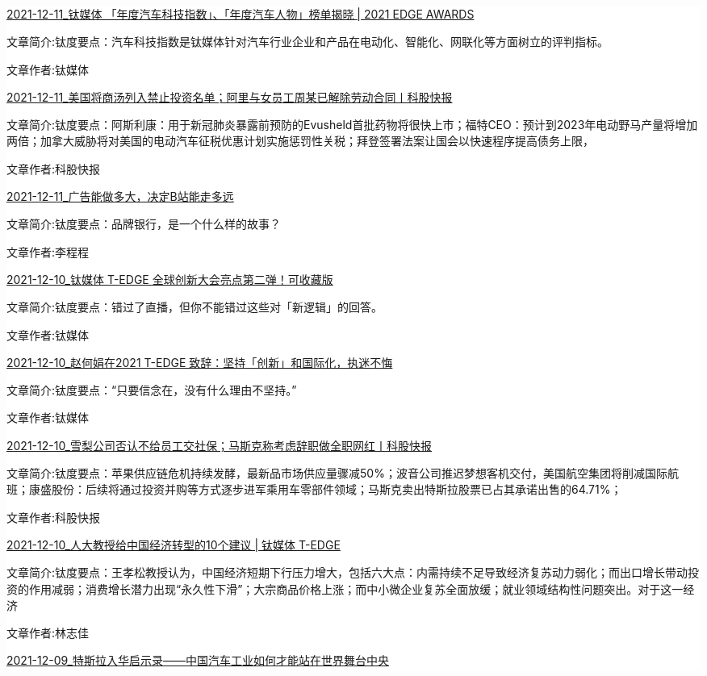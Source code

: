 [2021-12-11_钛媒体 「年度汽车科技指数」、「年度汽车人物」榜单揭晓 | 2021 EDGE AWARDS](http://mp.weixin.qq.com/s?__biz=MjM5ODIzNTc2MA==&mid=2660869599&idx=3&sn=49c403c6526bb075244ad44895fefbca&chksm=bda0dec08ad757d6d9a8f9041104f11fea77412ee19b8c3464f54e213ee57de00c943512a0be&scene=27#wechat_redirect)

文章简介:钛度要点：汽车科技指数是钛媒体针对汽车行业企业和产品在电动化、智能化、网联化等方面树立的评判指标。

文章作者:钛媒体

[2021-12-11_美国将商汤列入禁止投资名单；阿里与女员工周某已解除劳动合同丨科股快报](http://mp.weixin.qq.com/s?__biz=MjM5ODIzNTc2MA==&mid=2660869599&idx=4&sn=9161565d246a510e334fbc0044f5f7a6&chksm=bda0dec08ad757d6f6aac3584be2a1ac3659d0b3b60de76cffb00ca3a7c32f5c494089f6b324&scene=27#wechat_redirect)

文章简介:钛度要点：阿斯利康：用于新冠肺炎暴露前预防的Evusheld首批药物将很快上市；福特CEO：预计到2023年电动野马产量将增加两倍；加拿大威胁将对美国的电动汽车征税优惠计划实施惩罚性关税；拜登签署法案让国会以快速程序提高债务上限，

文章作者:科股快报

[2021-12-11_广告能做多大，决定B站能走多远](http://mp.weixin.qq.com/s?__biz=MjM5ODIzNTc2MA==&mid=2660869599&idx=1&sn=968d95ae7a86cc7fbc06803bb9f47404&chksm=bda0dec08ad757d624cb6a4d4826d322ccf7c38be3153c862b2d50f92b9651dae1ac6dc396f6&scene=27#wechat_redirect)

文章简介:​钛度要点：品牌银行，是一个什么样的故事？

文章作者:李程程

[2021-12-10_钛媒体 T-EDGE 全球创新大会亮点第二弹！可收藏版](http://mp.weixin.qq.com/s?__biz=MjM5ODIzNTc2MA==&mid=2660869387&idx=2&sn=bc940b8c351f7c4419b5434d0e37382a&chksm=bda0de148ad75702f05c70292e86443fcf18191e93ce971489448dec7306136d6365c53916bf&scene=27#wechat_redirect)

文章简介:钛度要点：错过了直播，但你不能错过这些对「新逻辑」的回答。

文章作者:钛媒体

[2021-12-10_赵何娟在2021 T-EDGE 致辞：坚持「创新」和国际化，执迷不悔](http://mp.weixin.qq.com/s?__biz=MjM5ODIzNTc2MA==&mid=2660869387&idx=3&sn=44212b7322755e304faed9404e8e451c&chksm=bda0de148ad7570280bf40823b9f61abaab9f0daa09c5282ddb4950b3dd1eb64edcd1785c98e&scene=27#wechat_redirect)

文章简介:钛度要点：“只要信念在，没有什么理由不坚持。”

文章作者:钛媒体

[2021-12-10_雪梨公司否认不给员工交社保；马斯克称考虑辞职做全职网红丨科股快报](http://mp.weixin.qq.com/s?__biz=MjM5ODIzNTc2MA==&mid=2660869387&idx=4&sn=5dc0d615bdc42709f12b22adf7ab6fb7&chksm=bda0de148ad757027094219bcd40491a11cbc2ad83913283c6c59d23a3378f4fc8cc88ab010f&scene=27#wechat_redirect)

文章简介:钛度要点：苹果供应链危机持续发酵，最新品市场供应量骤减50%；波音公司推迟梦想客机交付，美国航空集团将削减国际航班；康盛股份：后续将通过投资并购等方式逐步进军乘用车零部件领域；马斯克卖出特斯拉股票已占其承诺出售的64.71%；

文章作者:科股快报

[2021-12-10_人大教授给中国经济转型的10个建议 | 钛媒体 T-EDGE](http://mp.weixin.qq.com/s?__biz=MjM5ODIzNTc2MA==&mid=2660869387&idx=1&sn=87666f5011cf5cf3d9b54d9d04f29058&chksm=bda0de148ad75702f128fdbeebcec60ba5785f31c849838fce3632caaa7be7b1e9f89e9ad9eb&scene=27#wechat_redirect)

文章简介:钛度要点：王孝松教授认为，中国经济短期下行压力增大，包括六大点：内需持续不足导致经济复苏动力弱化；而出口增长带动投资的作用减弱；消费增长潜力出现“永久性下滑”；大宗商品价格上涨；而中小微企业复苏全面放缓；就业领域结构性问题突出。对于这一经济

文章作者:林志佳

[2021-12-09_特斯拉入华启示录——中国汽车工业如何才能站在世界舞台中央](http://mp.weixin.qq.com/s?__biz=MjM5ODIzNTc2MA==&mid=2660869200&idx=2&sn=b7454e0a5f71f25b14024e65717b8dd3&chksm=bda0df4f8ad75659368fc5c83c0b62c2a006af2895999e347c946ded8c8aa1ede2aba7c1dabf&scene=27#wechat_redirect)
